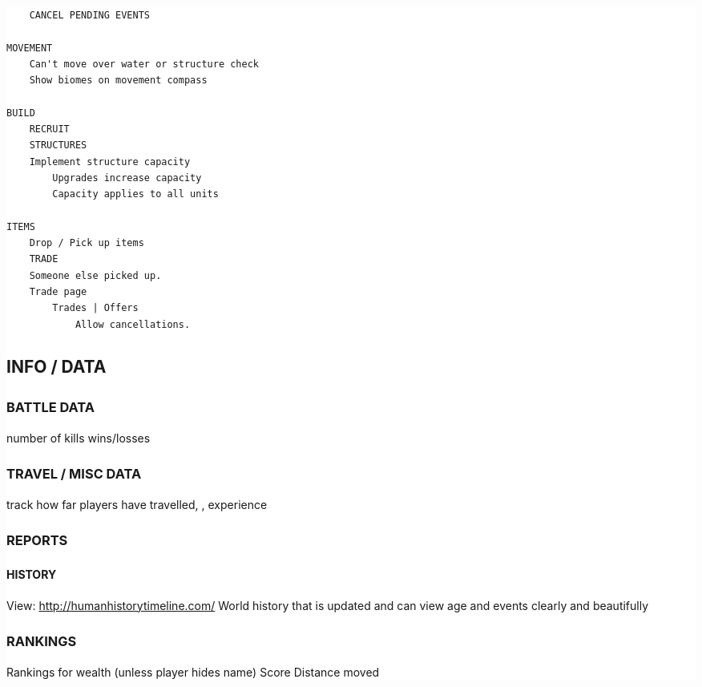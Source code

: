         CANCEL PENDING EVENTS

    MOVEMENT
        Can't move over water or structure check
        Show biomes on movement compass

    BUILD
        RECRUIT
        STRUCTURES
        Implement structure capacity
            Upgrades increase capacity
            Capacity applies to all units

    ITEMS
        Drop / Pick up items
        TRADE
        Someone else picked up.
        Trade page
            Trades | Offers
                Allow cancellations.






## INFO / DATA
<a id="markdown-info--data" name="info--data"></a>


### BATTLE DATA
<a id="markdown-battle-data" name="battle-data"></a>
number of kills
wins/losses


### TRAVEL / MISC DATA
<a id="markdown-travel--misc-data" name="travel--misc-data"></a>
    track how far players have travelled, , experience


### REPORTS
<a id="markdown-reports" name="reports"></a>

#### HISTORY
<a id="markdown-history" name="history"></a>
    View:	http://humanhistorytimeline.com/
    World history that is updated and can view age and events clearly and beautifully


### RANKINGS
<a id="markdown-rankings" name="rankings"></a>
    Rankings for wealth (unless player hides name)
    Score
    Distance moved
